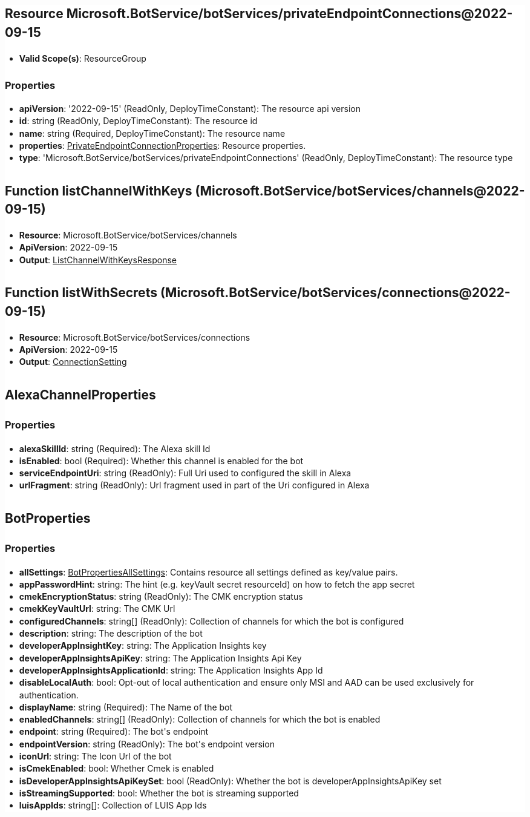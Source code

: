 
## Resource Microsoft.BotService/botServices/privateEndpointConnections@2022-09-15
* **Valid Scope(s)**: ResourceGroup
### Properties
* **apiVersion**: '2022-09-15' (ReadOnly, DeployTimeConstant): The resource api version
* **id**: string (ReadOnly, DeployTimeConstant): The resource id
* **name**: string (Required, DeployTimeConstant): The resource name
* **properties**: [PrivateEndpointConnectionProperties](#privateendpointconnectionproperties): Resource properties.
* **type**: 'Microsoft.BotService/botServices/privateEndpointConnections' (ReadOnly, DeployTimeConstant): The resource type

## Function listChannelWithKeys (Microsoft.BotService/botServices/channels@2022-09-15)
* **Resource**: Microsoft.BotService/botServices/channels
* **ApiVersion**: 2022-09-15
* **Output**: [ListChannelWithKeysResponse](#listchannelwithkeysresponse)

## Function listWithSecrets (Microsoft.BotService/botServices/connections@2022-09-15)
* **Resource**: Microsoft.BotService/botServices/connections
* **ApiVersion**: 2022-09-15
* **Output**: [ConnectionSetting](#connectionsetting)

## AlexaChannelProperties
### Properties
* **alexaSkillId**: string (Required): The Alexa skill Id
* **isEnabled**: bool (Required): Whether this channel is enabled for the bot
* **serviceEndpointUri**: string (ReadOnly): Full Uri used to configured the skill in Alexa
* **urlFragment**: string (ReadOnly): Url fragment used in part of the Uri configured in Alexa

## BotProperties
### Properties
* **allSettings**: [BotPropertiesAllSettings](#botpropertiesallsettings): Contains resource all settings defined as key/value pairs.
* **appPasswordHint**: string: The hint (e.g. keyVault secret resourceId) on how to fetch the app secret
* **cmekEncryptionStatus**: string (ReadOnly): The CMK encryption status
* **cmekKeyVaultUrl**: string: The CMK Url
* **configuredChannels**: string[] (ReadOnly): Collection of channels for which the bot is configured
* **description**: string: The description of the bot
* **developerAppInsightKey**: string: The Application Insights key
* **developerAppInsightsApiKey**: string: The Application Insights Api Key
* **developerAppInsightsApplicationId**: string: The Application Insights App Id
* **disableLocalAuth**: bool: Opt-out of local authentication and ensure only MSI and AAD can be used exclusively for authentication.
* **displayName**: string (Required): The Name of the bot
* **enabledChannels**: string[] (ReadOnly): Collection of channels for which the bot is enabled
* **endpoint**: string (Required): The bot's endpoint
* **endpointVersion**: string (ReadOnly): The bot's endpoint version
* **iconUrl**: string: The Icon Url of the bot
* **isCmekEnabled**: bool: Whether Cmek is enabled
* **isDeveloperAppInsightsApiKeySet**: bool (ReadOnly): Whether the bot is developerAppInsightsApiKey set
* **isStreamingSupported**: bool: Whether the bot is streaming supported
* **luisAppIds**: string[]: Collection of LUIS App Ids